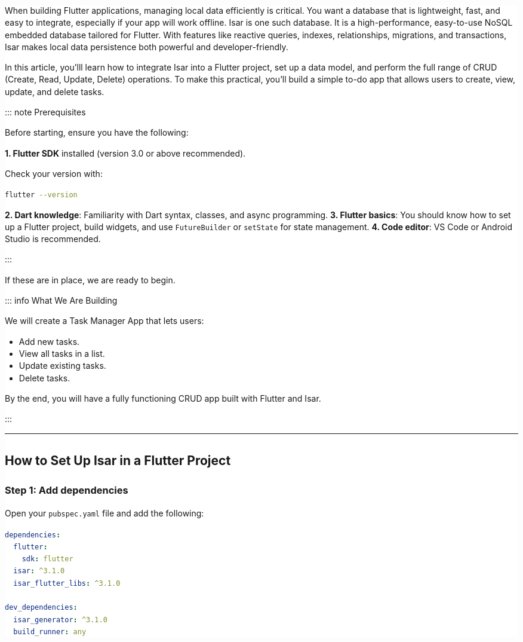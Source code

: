 When building Flutter applications, managing local data efficiently is critical. You want a database that is lightweight, fast, and easy to integrate, especially if your app will work offline. Isar is one such database. It is a high-performance, easy-to-use NoSQL embedded database tailored for Flutter. With features like reactive queries, indexes, relationships, migrations, and transactions, Isar makes local data persistence both powerful and developer-friendly.

In this article, you’lll learn how to integrate Isar into a Flutter project, set up a data model, and perform the full range of CRUD (Create, Read, Update, Delete) operations. To make this practical, you’ll build a simple to-do app that allows users to create, view, update, and delete tasks.

::: note Prerequisites

Before starting, ensure you have the following:

**1. Flutter SDK** installed (version 3.0 or above recommended).  

Check your version with:

```sh
flutter --version
```

**2. Dart knowledge**: Familiarity with Dart syntax, classes, and async programming.
**3. Flutter basics**: You should know how to set up a Flutter project, build widgets, and use `FutureBuilder` or `setState` for state management.
**4. Code editor**: VS Code or Android Studio is recommended.

:::

If these are in place, we are ready to begin.

::: info What We Are Building

We will create a Task Manager App that lets users:

- Add new tasks.
- View all tasks in a list.
- Update existing tasks.
- Delete tasks.

By the end, you will have a fully functioning CRUD app built with Flutter and Isar.

:::

---

## How to Set Up Isar in a Flutter Project

### Step 1: Add dependencies

Open your <VPIcon icon="iconfont icon-yaml"/>`pubspec.yaml` file and add the following:

```yaml title="pubspec.yaml"
dependencies:
  flutter:
    sdk: flutter
  isar: ^3.1.0
  isar_flutter_libs: ^3.1.0

dev_dependencies:
  isar_generator: ^3.1.0
  build_runner: any
```
